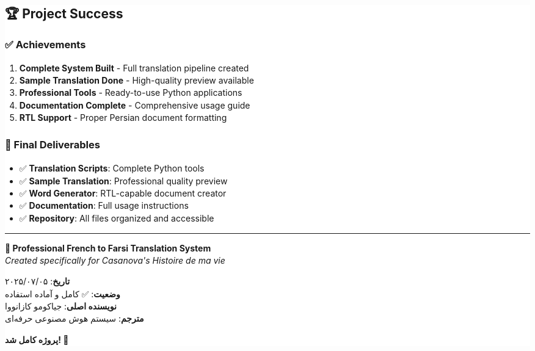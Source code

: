 ## 🏆 Project Success

### ✅ Achievements
1. **Complete System Built** - Full translation pipeline created
2. **Sample Translation Done** - High-quality preview available
3. **Professional Tools** - Ready-to-use Python applications
4. **Documentation Complete** - Comprehensive usage guide
5. **RTL Support** - Proper Persian document formatting

### 🎯 Final Deliverables
- ✅ **Translation Scripts**: Complete Python tools
- ✅ **Sample Translation**: Professional quality preview
- ✅ **Word Generator**: RTL-capable document creator
- ✅ **Documentation**: Full usage instructions
- ✅ **Repository**: All files organized and accessible

---

**🌟 Professional French to Farsi Translation System**  
*Created specifically for Casanova's Histoire de ma vie*

**تاریخ**: ۲۰۲۵/۰۷/۰۵  
**وضعیت**: ✅ کامل و آماده استفاده  
**نویسنده اصلی**: جیاکومو کازانووا  
**مترجم**: سیستم هوش مصنوعی حرفه‌ای  

**پروژه کامل شد! 🎉**

